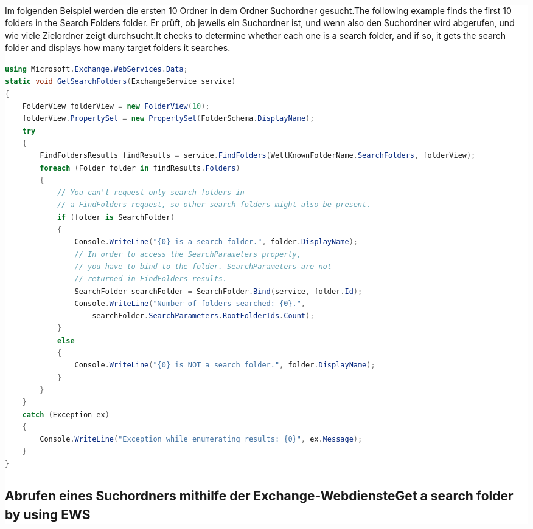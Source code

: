 <span data-ttu-id="35f63-156">Im folgenden Beispiel werden die ersten 10 Ordner in dem Ordner Suchordner gesucht.</span><span class="sxs-lookup"><span data-stu-id="35f63-156">The following example finds the first 10 folders in the Search Folders folder.</span></span> <span data-ttu-id="35f63-157">Er prüft, ob jeweils ein Suchordner ist, und wenn also den Suchordner wird abgerufen, und wie viele Zielordner zeigt durchsucht.</span><span class="sxs-lookup"><span data-stu-id="35f63-157">It checks to determine whether each one is a search folder, and if so, it gets the search folder and displays how many target folders it searches.</span></span>
  
```cs
using Microsoft.Exchange.WebServices.Data;
static void GetSearchFolders(ExchangeService service)
{
    FolderView folderView = new FolderView(10);
    folderView.PropertySet = new PropertySet(FolderSchema.DisplayName);
    try
    {
        FindFoldersResults findResults = service.FindFolders(WellKnownFolderName.SearchFolders, folderView);
        foreach (Folder folder in findResults.Folders)
        {
            // You can't request only search folders in 
            // a FindFolders request, so other search folders might also be present.
            if (folder is SearchFolder)
            {
                Console.WriteLine("{0} is a search folder.", folder.DisplayName);
                // In order to access the SearchParameters property,
                // you have to bind to the folder. SearchParameters are not
                // returned in FindFolders results.
                SearchFolder searchFolder = SearchFolder.Bind(service, folder.Id);
                Console.WriteLine("Number of folders searched: {0}.",
                    searchFolder.SearchParameters.RootFolderIds.Count);
            }
            else
            {
                Console.WriteLine("{0} is NOT a search folder.", folder.DisplayName);
            }
        }
    }
    catch (Exception ex)
    {
        Console.WriteLine("Exception while enumerating results: {0}", ex.Message);
    }
}
```

## <a name="get-a-search-folder-by-using-ews"></a><span data-ttu-id="35f63-158">Abrufen eines Suchordners mithilfe der Exchange-Webdienste</span><span class="sxs-lookup"><span data-stu-id="35f63-158">Get a search folder by using EWS</span></span>
<span data-ttu-id="35f63-159"><a name="bk_RetrieveEWS"> </a></span><span class="sxs-lookup"><span data-stu-id="35f63-159"></span></span>
